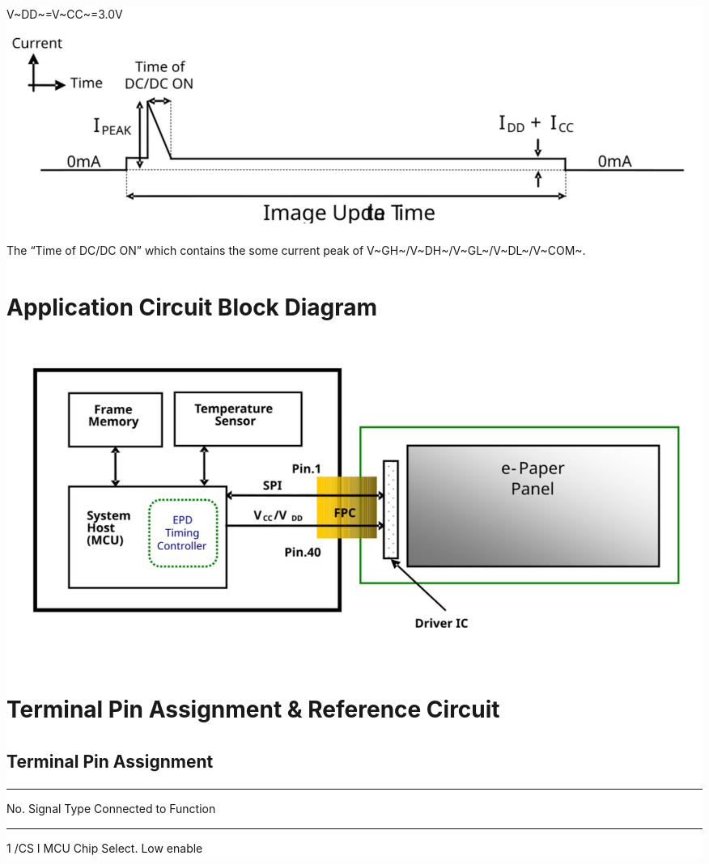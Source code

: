V~DD~=V~CC~=3.0V

![Image Update Current Profile](images/common/image_update_current_profile.svg)

The “Time of DC/DC ON” which contains the some current peak of
V~GH~/V~DH~/V~GL~/V~DL~/V~COM~.

# Application Circuit Block Diagram

![Application Circuit Block Diagram](images/common/application_circuit_block_diagram.svg)


# Terminal Pin Assignment & Reference Circuit

## Terminal Pin Assignment

-------------------------------------------------------------------------------
No.  Signal          Type  Connected to          Function
---  --------------  ----  --------------------  ------------------------------
1    /CS             I     MCU                   Chip Select. Low enable
